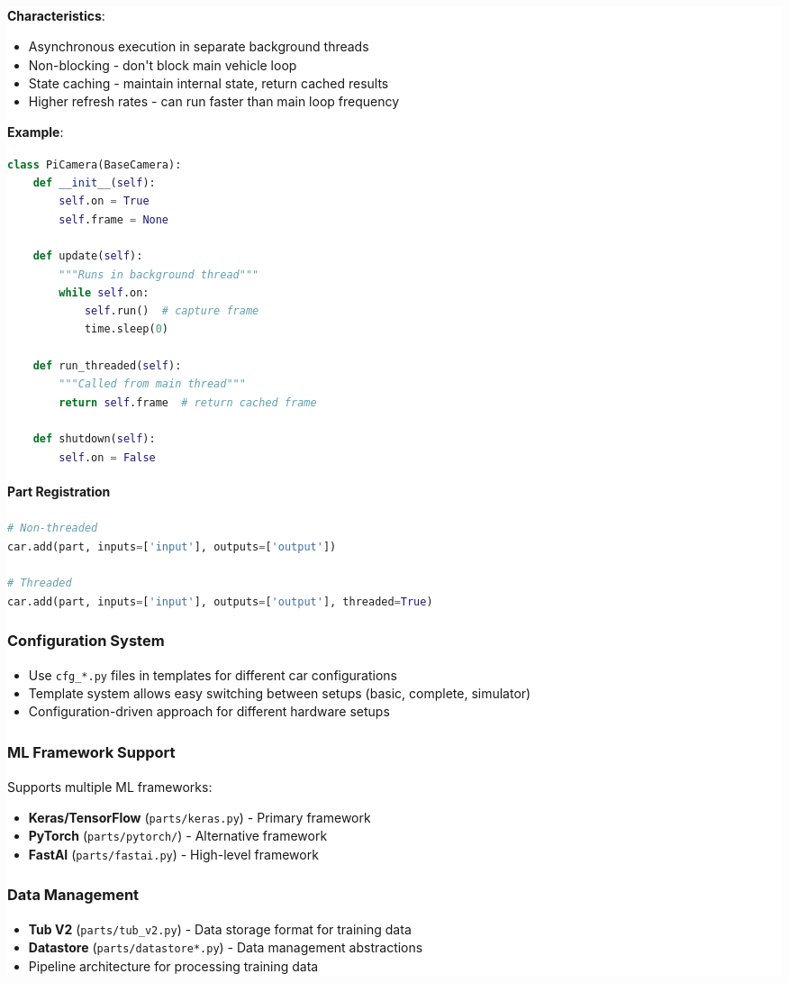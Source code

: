 **Characteristics**:
- Asynchronous execution in separate background threads
- Non-blocking - don't block main vehicle loop
- State caching - maintain internal state, return cached results
- Higher refresh rates - can run faster than main loop frequency

**Example**:
```python
class PiCamera(BaseCamera):
    def __init__(self):
        self.on = True
        self.frame = None
        
    def update(self):
        """Runs in background thread"""
        while self.on:
            self.run()  # capture frame
            time.sleep(0)
            
    def run_threaded(self):
        """Called from main thread"""
        return self.frame  # return cached frame
        
    def shutdown(self):
        self.on = False
```

#### Part Registration
```python
# Non-threaded
car.add(part, inputs=['input'], outputs=['output'])

# Threaded  
car.add(part, inputs=['input'], outputs=['output'], threaded=True)
```

### Configuration System
- Use `cfg_*.py` files in templates for different car configurations
- Template system allows easy switching between setups (basic, complete, simulator)
- Configuration-driven approach for different hardware setups

### ML Framework Support
Supports multiple ML frameworks:
- **Keras/TensorFlow** (`parts/keras.py`) - Primary framework
- **PyTorch** (`parts/pytorch/`) - Alternative framework
- **FastAI** (`parts/fastai.py`) - High-level framework

### Data Management
- **Tub V2** (`parts/tub_v2.py`) - Data storage format for training data
- **Datastore** (`parts/datastore*.py`) - Data management abstractions
- Pipeline architecture for processing training data
